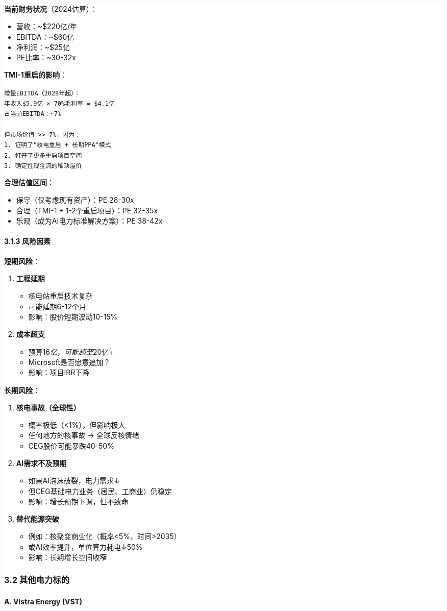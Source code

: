 **当前财务状况**（2024估算）：
- 营收：~$220亿/年
- EBITDA：~$60亿
- 净利润：~$25亿
- PE比率：~30-32x

**TMI-1重启的影响**：
```
增量EBITDA（2028年起）：
年收入$5.9亿 × 70%毛利率 = $4.1亿
占当前EBITDA：~7%

但市场价值 >> 7%，因为：
1. 证明了"核电重启 + 长期PPA"模式
2. 打开了更多重启项目空间
3. 确定性现金流的稀缺溢价
```

**合理估值区间**：
- 保守（仅考虑现有资产）：PE 28-30x
- 合理（TMI-1 + 1-2个重启项目）：PE 32-35x
- 乐观（成为AI电力标准解决方案）：PE 38-42x

#### 3.1.3 风险因素

**短期风险**：
1. **工程延期**
   - 核电站重启技术复杂
   - 可能延期6-12个月
   - 影响：股价短期波动10-15%

2. **成本超支**
   - 预算$16亿，可能超至$20亿+
   - Microsoft是否愿意追加？
   - 影响：项目IRR下降

**长期风险**：
1. **核电事故（全球性）**
   - 概率极低（<1%），但影响极大
   - 任何地方的核事故 → 全球反核情绪
   - CEG股价可能暴跌40-50%

2. **AI需求不及预期**
   - 如果AI泡沫破裂，电力需求↓
   - 但CEG基础电力业务（居民、工商业）仍稳定
   - 影响：增长预期下调，但不致命

3. **替代能源突破**
   - 例如：核聚变商业化（概率<5%，时间>2035）
   - 或AI效率提升，单位算力耗电↓50%
   - 影响：长期增长空间收窄

### 3.2 其他电力标的

#### A. Vistra Energy (VST)
